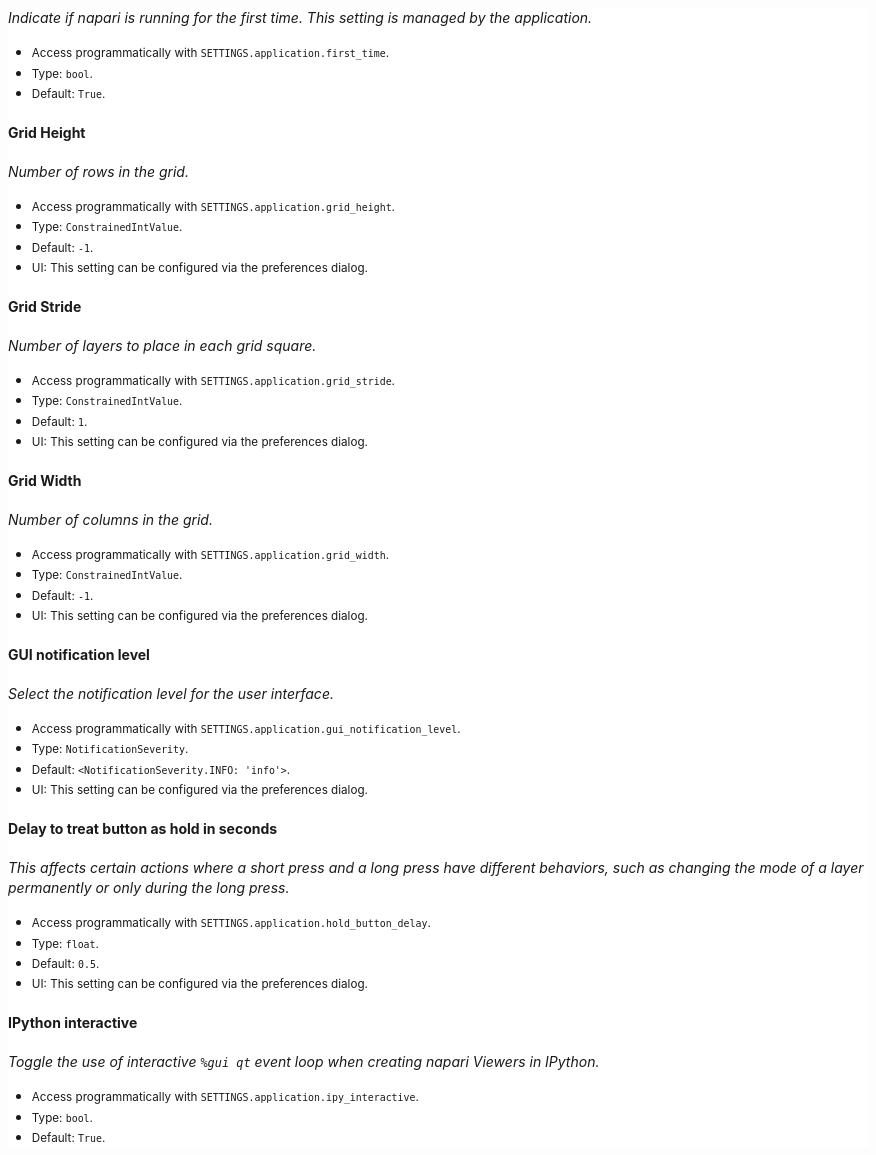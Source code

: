 *Indicate if napari is running for the first time. This setting is managed by the application.*

* <small>Access programmatically with `SETTINGS.application.first_time`.</small>
* <small>Type: `bool`.</small>
* <small>Default: `True`.</small>

#### Grid Height

*Number of rows in the grid.*

* <small>Access programmatically with `SETTINGS.application.grid_height`.</small>
* <small>Type: `ConstrainedIntValue`.</small>
* <small>Default: `-1`.</small>
* <small>UI: This setting can be configured via the preferences dialog.</small>
#### Grid Stride

*Number of layers to place in each grid square.*

* <small>Access programmatically with `SETTINGS.application.grid_stride`.</small>
* <small>Type: `ConstrainedIntValue`.</small>
* <small>Default: `1`.</small>
* <small>UI: This setting can be configured via the preferences dialog.</small>
#### Grid Width

*Number of columns in the grid.*

* <small>Access programmatically with `SETTINGS.application.grid_width`.</small>
* <small>Type: `ConstrainedIntValue`.</small>
* <small>Default: `-1`.</small>
* <small>UI: This setting can be configured via the preferences dialog.</small>
#### GUI notification level

*Select the notification level for the user interface.*

* <small>Access programmatically with `SETTINGS.application.gui_notification_level`.</small>
* <small>Type: `NotificationSeverity`.</small>
* <small>Default: `<NotificationSeverity.INFO: 'info'>`.</small>
* <small>UI: This setting can be configured via the preferences dialog.</small>
#### Delay to treat button as hold in seconds

*This affects certain actions where a short press and a long press have different behaviors, such as changing the mode of a layer permanently or only during the long press.*

* <small>Access programmatically with `SETTINGS.application.hold_button_delay`.</small>
* <small>Type: `float`.</small>
* <small>Default: `0.5`.</small>
* <small>UI: This setting can be configured via the preferences dialog.</small>
#### IPython interactive

*Toggle the use of interactive `%gui qt` event loop when creating napari Viewers in IPython.*

* <small>Access programmatically with `SETTINGS.application.ipy_interactive`.</small>
* <small>Type: `bool`.</small>
* <small>Default: `True`.</small>
